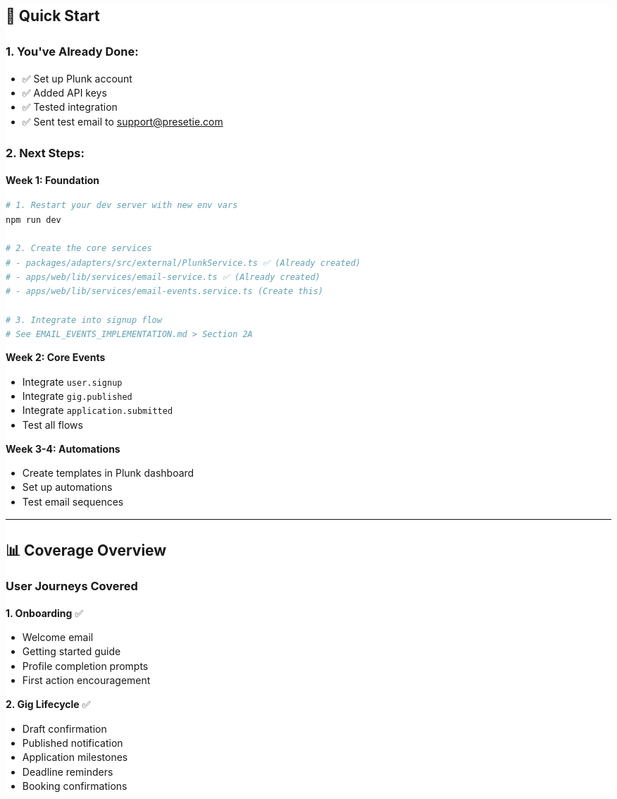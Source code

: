 
## 🚀 Quick Start

### 1. You've Already Done:
- ✅ Set up Plunk account
- ✅ Added API keys
- ✅ Tested integration
- ✅ Sent test email to support@presetie.com

### 2. Next Steps:

**Week 1: Foundation**
```bash
# 1. Restart your dev server with new env vars
npm run dev

# 2. Create the core services
# - packages/adapters/src/external/PlunkService.ts ✅ (Already created)
# - apps/web/lib/services/email-service.ts ✅ (Already created)
# - apps/web/lib/services/email-events.service.ts (Create this)

# 3. Integrate into signup flow
# See EMAIL_EVENTS_IMPLEMENTATION.md > Section 2A
```

**Week 2: Core Events**
- Integrate `user.signup`
- Integrate `gig.published`
- Integrate `application.submitted`
- Test all flows

**Week 3-4: Automations**
- Create templates in Plunk dashboard
- Set up automations
- Test email sequences

---

## 📊 Coverage Overview

### User Journeys Covered

**1. Onboarding** ✅
- Welcome email
- Getting started guide
- Profile completion prompts
- First action encouragement

**2. Gig Lifecycle** ✅
- Draft confirmation
- Published notification
- Application milestones
- Deadline reminders
- Booking confirmations
